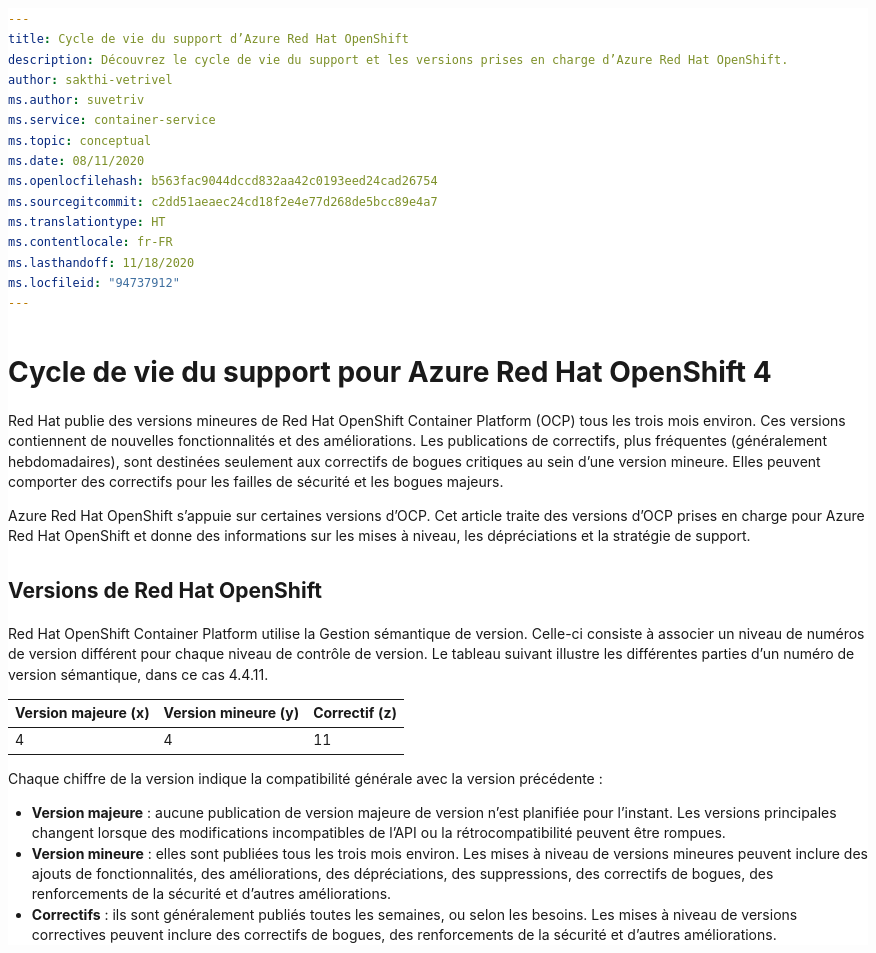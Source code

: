 ```yaml
---
title: Cycle de vie du support d’Azure Red Hat OpenShift
description: Découvrez le cycle de vie du support et les versions prises en charge d’Azure Red Hat OpenShift.
author: sakthi-vetrivel
ms.author: suvetriv
ms.service: container-service
ms.topic: conceptual
ms.date: 08/11/2020
ms.openlocfilehash: b563fac9044dccd832aa42c0193eed24cad26754
ms.sourcegitcommit: c2dd51aeaec24cd18f2e4e77d268de5bcc89e4a7
ms.translationtype: HT
ms.contentlocale: fr-FR
ms.lasthandoff: 11/18/2020
ms.locfileid: "94737912"
---
```

# <a name="support-lifecycle-for-azure-red-hat-openshift-4"></a>Cycle de vie du support pour Azure Red Hat OpenShift 4

Red Hat publie des versions mineures de Red Hat OpenShift Container Platform (OCP) tous les trois mois environ. Ces versions contiennent de nouvelles fonctionnalités et des améliorations. Les publications de correctifs, plus fréquentes (généralement hebdomadaires), sont destinées seulement aux correctifs de bogues critiques au sein d’une version mineure. Elles peuvent comporter des correctifs pour les failles de sécurité et les bogues majeurs.

Azure Red Hat OpenShift s’appuie sur certaines versions d’OCP. Cet article traite des versions d’OCP prises en charge pour Azure Red Hat OpenShift et donne des informations sur les mises à niveau, les dépréciations et la stratégie de support.

## <a name="red-hat-openshift-versions"></a>Versions de Red Hat OpenShift

Red Hat OpenShift Container Platform utilise la Gestion sémantique de version. Celle-ci consiste à associer un niveau de numéros de version différent pour chaque niveau de contrôle de version. Le tableau suivant illustre les différentes parties d’un numéro de version sémantique, dans ce cas 4.4.11.

|Version majeure (x)|Version mineure (y)|Correctif (z)|
|-|-|-|
|4|4|11|

Chaque chiffre de la version indique la compatibilité générale avec la version précédente :

* **Version majeure** : aucune publication de version majeure de version n’est planifiée pour l’instant. Les versions principales changent lorsque des modifications incompatibles de l’API ou la rétrocompatibilité peuvent être rompues.
* **Version mineure** : elles sont publiées tous les trois mois environ. Les mises à niveau de versions mineures peuvent inclure des ajouts de fonctionnalités, des améliorations, des dépréciations, des suppressions, des correctifs de bogues, des renforcements de la sécurité et d’autres améliorations.
* **Correctifs** : ils sont généralement publiés toutes les semaines, ou selon les besoins. Les mises à niveau de versions correctives peuvent inclure des correctifs de bogues, des renforcements de la sécurité et d’autres améliorations.
